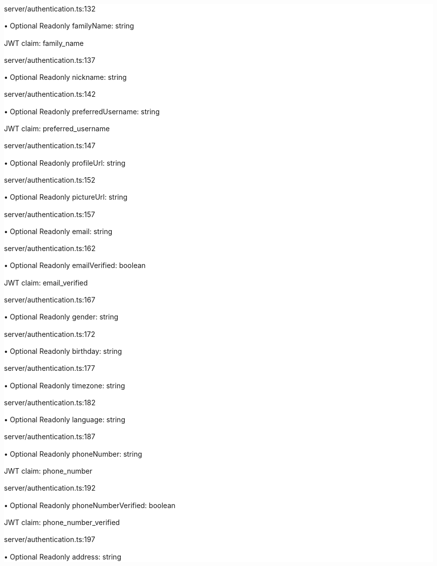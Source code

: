 server/authentication.ts:132

• Optional Readonly familyName: string

JWT claim: family_name

server/authentication.ts:137

• Optional Readonly nickname: string

server/authentication.ts:142

• Optional Readonly preferredUsername: string

JWT claim: preferred_username

server/authentication.ts:147

• Optional Readonly profileUrl: string

server/authentication.ts:152

• Optional Readonly pictureUrl: string

server/authentication.ts:157

• Optional Readonly email: string

server/authentication.ts:162

• Optional Readonly emailVerified: boolean

JWT claim: email_verified

server/authentication.ts:167

• Optional Readonly gender: string

server/authentication.ts:172

• Optional Readonly birthday: string

server/authentication.ts:177

• Optional Readonly timezone: string

server/authentication.ts:182

• Optional Readonly language: string

server/authentication.ts:187

• Optional Readonly phoneNumber: string

JWT claim: phone_number

server/authentication.ts:192

• Optional Readonly phoneNumberVerified: boolean

JWT claim: phone_number_verified

server/authentication.ts:197

• Optional Readonly address: string
